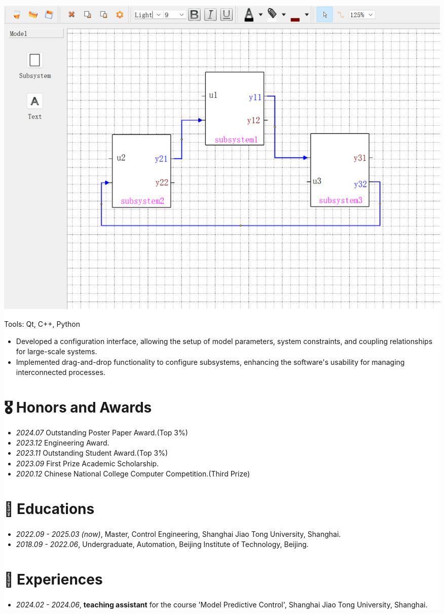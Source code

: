 <div class='paper-box'><div class='paper-box-image'><div><div class="badge"></div><img src='images/project1.png' alt="sym" width="100%"></div></div>
<div class='paper-box-text' markdown="1">

Tools: Qt, C++, Python
- Developed a configuration interface, allowing the setup of model parameters, system constraints, and coupling relationships for large-scale systems.
- Implemented drag-and-drop functionality to configure subsystems, enhancing the software's usability for managing interconnected processes.
</div>
</div>


# 🎖 Honors and Awards
- *2024.07* Outstanding Poster Paper Award.(Top 3%) 
- *2023.12* Engineering Award. 
- *2023.11* Outstanding Student Award.(Top 3%)
- *2023.09* First Prize Academic Scholarship.
- *2020.12* Chinese National College Computer Competition.(Third Prize) 

# 📖 Educations
- *2022.09 - 2025.03 (now)*, Master, Control Engineering, Shanghai Jiao Tong University, Shanghai.
- *2018.09 - 2022.06*, Undergraduate, Automation, Beijing Institute of Technology, Beijing. 

# 💬 Experiences
- *2024.02 - 2024.06*, **teaching assistant** for the course 'Model Predictive Control', Shanghai Jiao Tong University, Shanghai.
